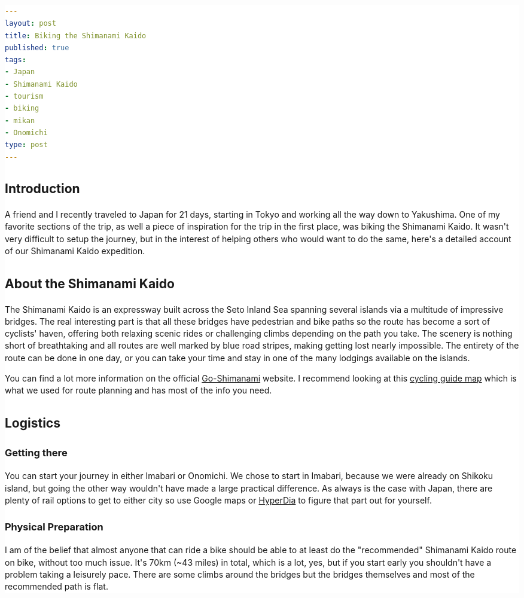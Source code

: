 ```yaml
---
layout: post
title: Biking the Shimanami Kaido
published: true
tags:
- Japan
- Shimanami Kaido
- tourism
- biking
- mikan
- Onomichi
type: post
---
```


## Introduction

A friend and I recently traveled to Japan for 21 days, starting in Tokyo and working all the way down to Yakushima. One of my favorite sections of the trip, as well a piece of inspiration for the trip in the first place, was biking the Shimanami Kaido. It wasn't very difficult to setup the journey, but in the interest of helping others who would want to do the same, here's a detailed account of our Shimanami Kaido expedition.

## About the Shimanami Kaido

The Shimanami Kaido is an expressway built across the Seto Inland Sea spanning several islands via a multitude of impressive bridges. The real interesting part is that all these bridges have pedestrian and bike paths so the route has become a sort of cyclists' haven, offering both relaxing scenic rides or challenging climbs depending on the path you take. The scenery is nothing short of breathtaking and all routes are well marked by blue road stripes, making getting lost nearly impossible. The entirety of the route can be done in one day, or you can take your time and stay in one of the many lodgings available on the islands.

You can find a lot more information on the official [Go-Shimanami](http://www.go-shimanami.jp/) website. I recommend looking at this [cycling guide map](http://www.go-shimanami.jp/download/cycling/cycling_map_en.pdf) which is what we used for route planning and has most of the info you need.

## Logistics

### Getting there

You can start your journey in either Imabari or Onomichi. We chose to start in Imabari, because we were already on Shikoku island,  but going the other way wouldn't have made a large practical difference. As always is the case with Japan, there are plenty of rail options to get to either city so use Google maps or [HyperDia](http://www.hyperdia.com/) to figure that part out for yourself.

### Physical Preparation

I am of the belief that almost anyone that can ride a bike should be able to at least do the "recommended" Shimanami Kaido route on bike, without too much issue. It's 70km (~43 miles) in total, which is a lot, yes, but if you start early you shouldn't have a problem taking a leisurely pace. There are some climbs around the bridges but the bridges themselves and most of the recommended path is flat.
